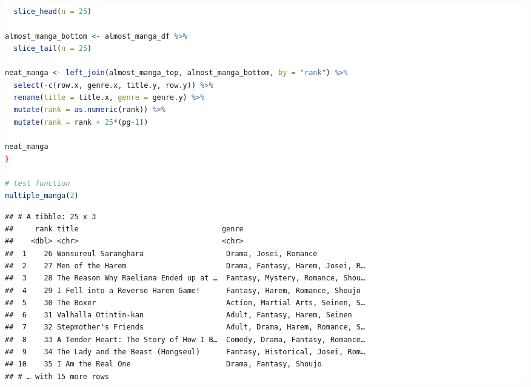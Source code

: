 ``` r
  slice_head(n = 25)

almost_manga_bottom <- almost_manga_df %>%
  slice_tail(n = 25)

neat_manga <- left_join(almost_manga_top, almost_manga_bottom, by = "rank") %>%
  select(-c(row.x, genre.x, title.y, row.y)) %>%
  rename(title = title.x, genre = genre.y) %>%
  mutate(rank = as.numeric(rank)) %>%
  mutate(rank = rank + 25*(pg-1))

neat_manga
}

# test function
multiple_manga(2)
```

    ## # A tibble: 25 x 3
    ##     rank title                                 genre                            
    ##    <dbl> <chr>                                 <chr>                            
    ##  1    26 Wonsureul Saranghara                   Drama, Josei, Romance           
    ##  2    27 Men of the Harem                       Drama, Fantasy, Harem, Josei, R…
    ##  3    28 The Reason Why Raeliana Ended up at …  Fantasy, Mystery, Romance, Shou…
    ##  4    29 I Fell into a Reverse Harem Game!      Fantasy, Harem, Romance, Shoujo 
    ##  5    30 The Boxer                              Action, Martial Arts, Seinen, S…
    ##  6    31 Valhalla Otintin-kan                   Adult, Fantasy, Harem, Seinen   
    ##  7    32 Stepmother's Friends                   Adult, Drama, Harem, Romance, S…
    ##  8    33 A Tender Heart: The Story of How I B…  Comedy, Drama, Fantasy, Romance…
    ##  9    34 The Lady and the Beast (Hongseul)      Fantasy, Historical, Josei, Rom…
    ## 10    35 I Am the Real One                      Drama, Fantasy, Shoujo          
    ## # … with 15 more rows

